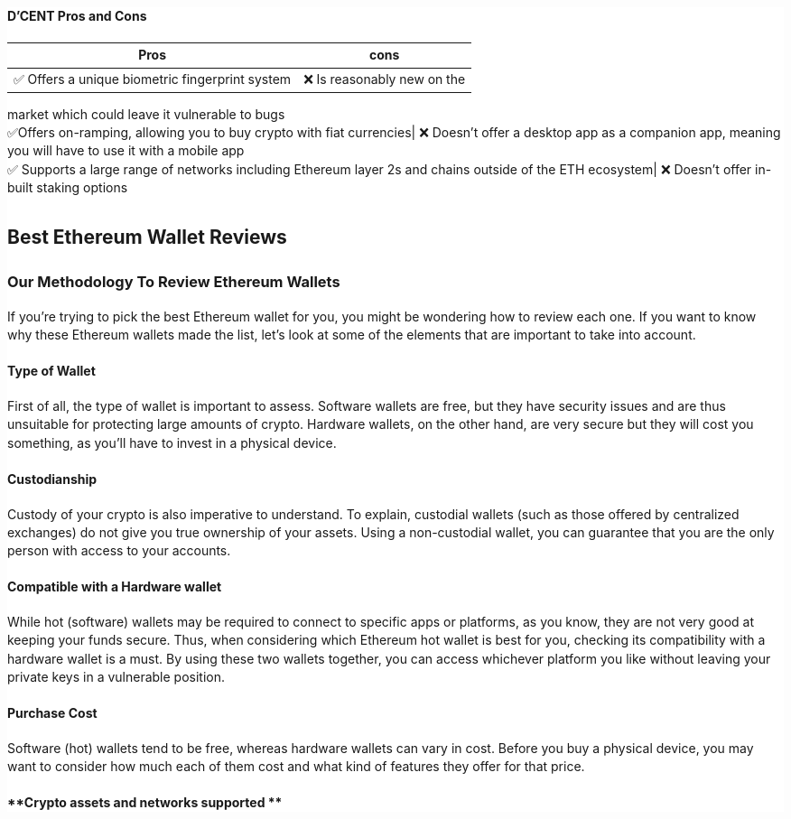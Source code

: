 #### **D’CENT Pros and Cons**

Pros| cons  
---|---  
✅ Offers a unique biometric fingerprint system| ❌ Is reasonably new on the
market which could leave it vulnerable to bugs  
✅Offers on-ramping, allowing you to buy crypto with fiat currencies| ❌ Doesn’t
offer a desktop app as a companion app, meaning you will have to use it with a
mobile app  
✅ Supports a large range of networks including Ethereum layer 2s and chains
outside of the ETH ecosystem| ❌ Doesn’t offer in-built staking options  
  
## Best Ethereum Wallet Reviews

### **Our Methodology To Review Ethereum Wallets**

If you’re trying to pick the best Ethereum wallet for you, you might be
wondering how to review each one. If you want to know why these Ethereum
wallets made the list, let’s look at some of the elements that are important
to take into account.

#### **Type of Wallet**

First of all, the type of wallet is important to assess. Software wallets are
free, but they have security issues and are thus unsuitable for protecting
large amounts of crypto. Hardware wallets, on the other hand, are very secure
but they will cost you something, as you’ll have to invest in a physical
device.

#### **Custodianship**

Custody of your crypto is also imperative to understand. To explain, custodial
wallets (such as those offered by centralized exchanges) do not give you true
ownership of your assets. Using a non-custodial wallet, you can guarantee that
you are the only person with access to your accounts.

#### **Compatible with a Hardware wallet**

While hot (software) wallets may be required to connect to specific apps or
platforms, as you know, they are not very good at keeping your funds secure.
Thus, when considering which Ethereum hot wallet is best for you, checking its
compatibility with a hardware wallet is a must. By using these two wallets
together, you can access whichever platform you like without leaving your
private keys in a vulnerable position.

#### **Purchase Cost**

Software (hot) wallets tend to be free, whereas hardware wallets can vary in
cost. Before you buy a physical device, you may want to consider how much each
of them cost and what kind of features they offer for that price.

#### **Crypto assets and networks supported  **
